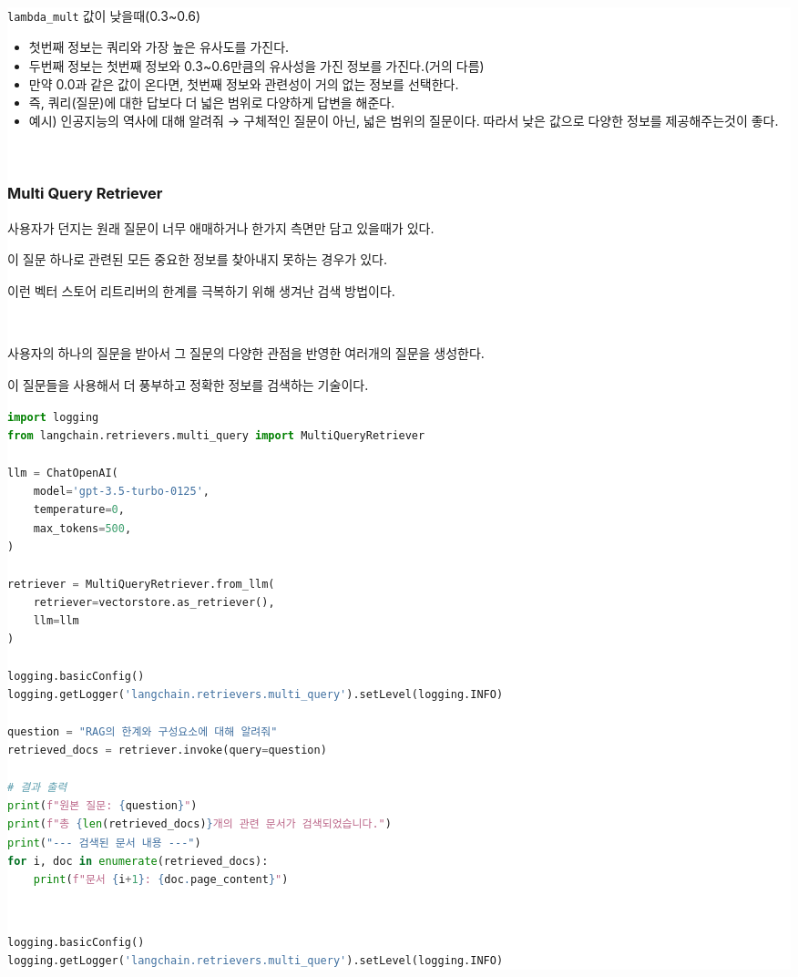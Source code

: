 `lambda_mult` 값이 낮을때(0.3~0.6)

- 첫번째 정보는 쿼리와 가장 높은 유사도를 가진다.
- 두번째 정보는 첫번째 정보와 0.3~0.6만큼의 유사성을 가진 정보를 가진다.(거의 다름)
- 만약 0.0과 같은 값이 온다면, 첫번째 정보와 관련성이 거의 없는 정보를 선택한다.
- 즉, 쿼리(질문)에 대한 답보다 더 넓은 범위로 다양하게 답변을 해준다.
- 예시) 인공지능의 역사에 대해 알려줘 → 구체적인 질문이 아닌, 넓은 범위의 질문이다. 따라서 낮은 값으로 다양한 정보를 제공해주는것이 좋다.

<br>

### Multi Query Retriever

사용자가 던지는 원래 질문이 너무 애매하거나 한가지 측면만 담고 있을때가 있다.

이 질문 하나로 관련된 모든 중요한 정보를 찾아내지 못하는 경우가 있다.

이런 벡터 스토어 리트리버의 한계를 극복하기 위해 생겨난 검색 방법이다.

<br>

사용자의 하나의 질문을 받아서 그 질문의 다양한 관점을 반영한 여러개의 질문을 생성한다.

이 질문들을 사용해서 더 풍부하고 정확한 정보를 검색하는 기술이다.

```python
import logging
from langchain.retrievers.multi_query import MultiQueryRetriever

llm = ChatOpenAI(
    model='gpt-3.5-turbo-0125',
    temperature=0,
    max_tokens=500,
)

retriever = MultiQueryRetriever.from_llm(
    retriever=vectorstore.as_retriever(),
    llm=llm
)

logging.basicConfig()
logging.getLogger('langchain.retrievers.multi_query').setLevel(logging.INFO)

question = "RAG의 한계와 구성요소에 대해 알려줘"
retrieved_docs = retriever.invoke(query=question)

# 결과 출력
print(f"원본 질문: {question}")
print(f"총 {len(retrieved_docs)}개의 관련 문서가 검색되었습니다.")
print("--- 검색된 문서 내용 ---")
for i, doc in enumerate(retrieved_docs):
    print(f"문서 {i+1}: {doc.page_content}")
```

<br>

```python
logging.basicConfig()
logging.getLogger('langchain.retrievers.multi_query').setLevel(logging.INFO)
```

